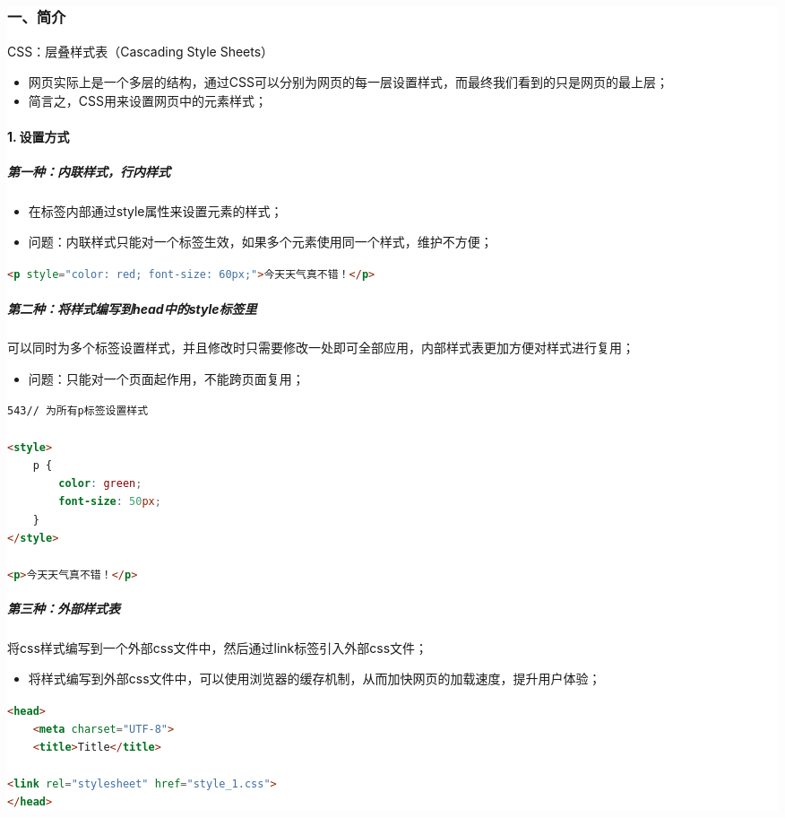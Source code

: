 ###  一、简介

CSS：层叠样式表（Cascading Style Sheets）

* 网页实际上是一个多层的结构，通过CSS可以分别为网页的每一层设置样式，而最终我们看到的只是网页的最上层；
* 简言之，CSS用来设置网页中的元素样式；



#### 1. 设置方式

##### 第一种：内联样式，行内样式

* 在标签内部通过style属性来设置元素的样式；

* 问题：内联样式只能对一个标签生效，如果多个元素使用同一个样式，维护不方便；

```html
<p style="color: red; font-size: 60px;">今天天气真不错！</p>
```



##### 第二种：将样式编写到head中的style标签里

 可以同时为多个标签设置样式，并且修改时只需要修改一处即可全部应用，内部样式表更加方便对样式进行复用；

* 问题：只能对一个页面起作用，不能跨页面复用；

```html
543// 为所有p标签设置样式

<style>
    p {
        color: green;
        font-size: 50px;
    }
</style>

<p>今天天气真不错！</p>
```



##### 第三种：外部样式表

将css样式编写到一个外部css文件中，然后通过link标签引入外部css文件；

* 将样式编写到外部css文件中，可以使用浏览器的缓存机制，从而加快网页的加载速度，提升用户体验；

```html
<head>
    <meta charset="UTF-8">
    <title>Title</title>

<link rel="stylesheet" href="style_1.css">
</head>
```


